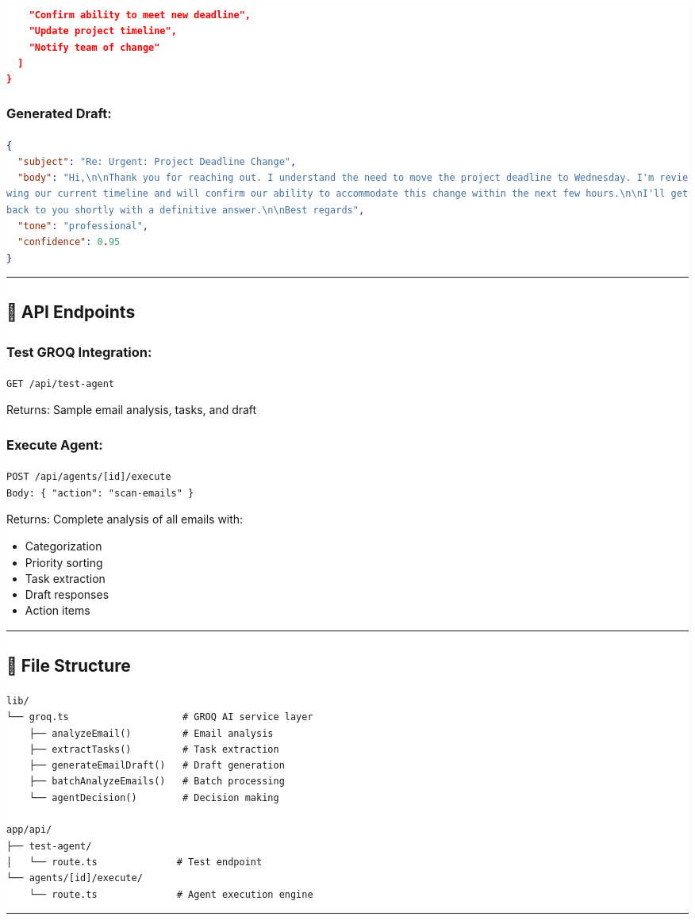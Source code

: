 ```json
    "Confirm ability to meet new deadline",
    "Update project timeline",
    "Notify team of change"
  ]
}
```

### **Generated Draft**:
```json
{
  "subject": "Re: Urgent: Project Deadline Change",
  "body": "Hi,\n\nThank you for reaching out. I understand the need to move the project deadline to Wednesday. I'm reviewing our current timeline and will confirm our ability to accommodate this change within the next few hours.\n\nI'll get back to you shortly with a definitive answer.\n\nBest regards",
  "tone": "professional",
  "confidence": 0.95
}
```

---

## 🔧 API Endpoints

### **Test GROQ Integration**:
```
GET /api/test-agent
```
Returns: Sample email analysis, tasks, and draft

### **Execute Agent**:
```
POST /api/agents/[id]/execute
Body: { "action": "scan-emails" }
```
Returns: Complete analysis of all emails with:
- Categorization
- Priority sorting
- Task extraction
- Draft responses
- Action items

---

## 📁 File Structure

```
lib/
└── groq.ts                    # GROQ AI service layer
    ├── analyzeEmail()         # Email analysis
    ├── extractTasks()         # Task extraction
    ├── generateEmailDraft()   # Draft generation
    ├── batchAnalyzeEmails()   # Batch processing
    └── agentDecision()        # Decision making

app/api/
├── test-agent/
│   └── route.ts              # Test endpoint
└── agents/[id]/execute/
    └── route.ts              # Agent execution engine
```

---